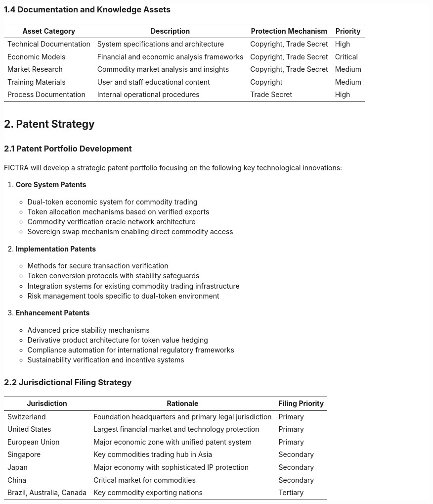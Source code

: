 ### 1.4 Documentation and Knowledge Assets

| Asset Category | Description | Protection Mechanism | Priority |
|---------------|-------------|---------------------|---------|
| Technical Documentation | System specifications and architecture | Copyright, Trade Secret | High |
| Economic Models | Financial and economic analysis frameworks | Copyright, Trade Secret | Critical |
| Market Research | Commodity market analysis and insights | Copyright, Trade Secret | Medium |
| Training Materials | User and staff educational content | Copyright | Medium |
| Process Documentation | Internal operational procedures | Trade Secret | High |

## 2. Patent Strategy

### 2.1 Patent Portfolio Development

FICTRA will develop a strategic patent portfolio focusing on the following key technological innovations:

1. **Core System Patents**
   - Dual-token economic system for commodity trading
   - Token allocation mechanisms based on verified exports
   - Commodity verification oracle network architecture
   - Sovereign swap mechanism enabling direct commodity access

2. **Implementation Patents**
   - Methods for secure transaction verification
   - Token conversion protocols with stability safeguards
   - Integration systems for existing commodity trading infrastructure
   - Risk management tools specific to dual-token environment

3. **Enhancement Patents**
   - Advanced price stability mechanisms
   - Derivative product architecture for token value hedging
   - Compliance automation for international regulatory frameworks
   - Sustainability verification and incentive systems

### 2.2 Jurisdictional Filing Strategy

| Jurisdiction | Rationale | Filing Priority |
|--------------|-----------|----------------|
| Switzerland | Foundation headquarters and primary legal jurisdiction | Primary |
| United States | Largest financial market and technology protection | Primary |
| European Union | Major economic zone with unified patent system | Primary |
| Singapore | Key commodities trading hub in Asia | Secondary |
| Japan | Major economy with sophisticated IP protection | Secondary |
| China | Critical market for commodities | Secondary |
| Brazil, Australia, Canada | Key commodity exporting nations | Tertiary |
